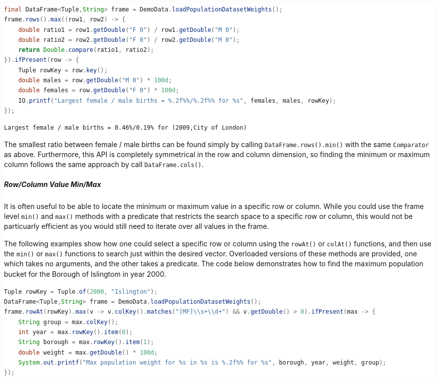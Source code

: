 <?prettify?>
```java
final DataFrame<Tuple,String> frame = DemoData.loadPopulationDatasetWeights();
frame.rows().max((row1, row2) -> {
    double ratio1 = row1.getDouble("F 0") / row1.getDouble("M 0");
    double ratio2 = row2.getDouble("F 0") / row2.getDouble("M 0");
    return Double.compare(ratio1, ratio2);
}).ifPresent(row -> {
    Tuple rowKey = row.key();
    double males = row.getDouble("M 0") * 100d;
    double females = row.getDouble("F 0") * 100d;
    IO.printf("Largest female / male births = %.2f%%/%.2f%% for %s", females, males, rowKey);
});
```

    Largest female / male births = 0.46%/0.19% for (2009,City of London)

The smallest ratio between female / male births can be found simply by calling `DataFrame.rows().min()` with
the same `Comparator` as above. Furthermore, this API is completely symmetrical in the row and column dimension,
so finding the minimum or maximum column follows the same approach by call `DataFrame.cols()`.

##### Row/Column Value Min/Max

It is often useful to be able to locate the minimum or maximum value in a specific row or column. While you
could use the frame level `min()` and `max()` methods with a predicate that restricts the search space to a 
specific row or column, this would not be particuarly efficient as you would still need to iterate over all 
values in the frame.

The following examples show how one could select a specific row or column using the `rowAt()` or `colAt()` 
functions, and then use the `min()` or `max()` functions to search just within the desired vector. Overloaded 
versions of these methods are provided, one which takes no arguments, and the other takes a predicate. The code 
below demonstrates how to find the maximum population bucket for the Borough of Islingtom in year 2000. 

<?prettify?>
```java
Tuple rowKey = Tuple.of(2000, "Islington");
DataFrame<Tuple,String> frame = DemoData.loadPopulationDatasetWeights();
frame.rowAt(rowKey).max(v -> v.colKey().matches("[MF]\\s+\\d+") && v.getDouble() > 0).ifPresent(max -> {
    String group = max.colKey();
    int year = max.rowKey().item(0);
    String borough = max.rowKey().item(1);
    double weight = max.getDouble() * 100d;
    System.out.printf("Max population weight for %s in %s is %.2f%% for %s", borough, year, weight, group);
});
```
